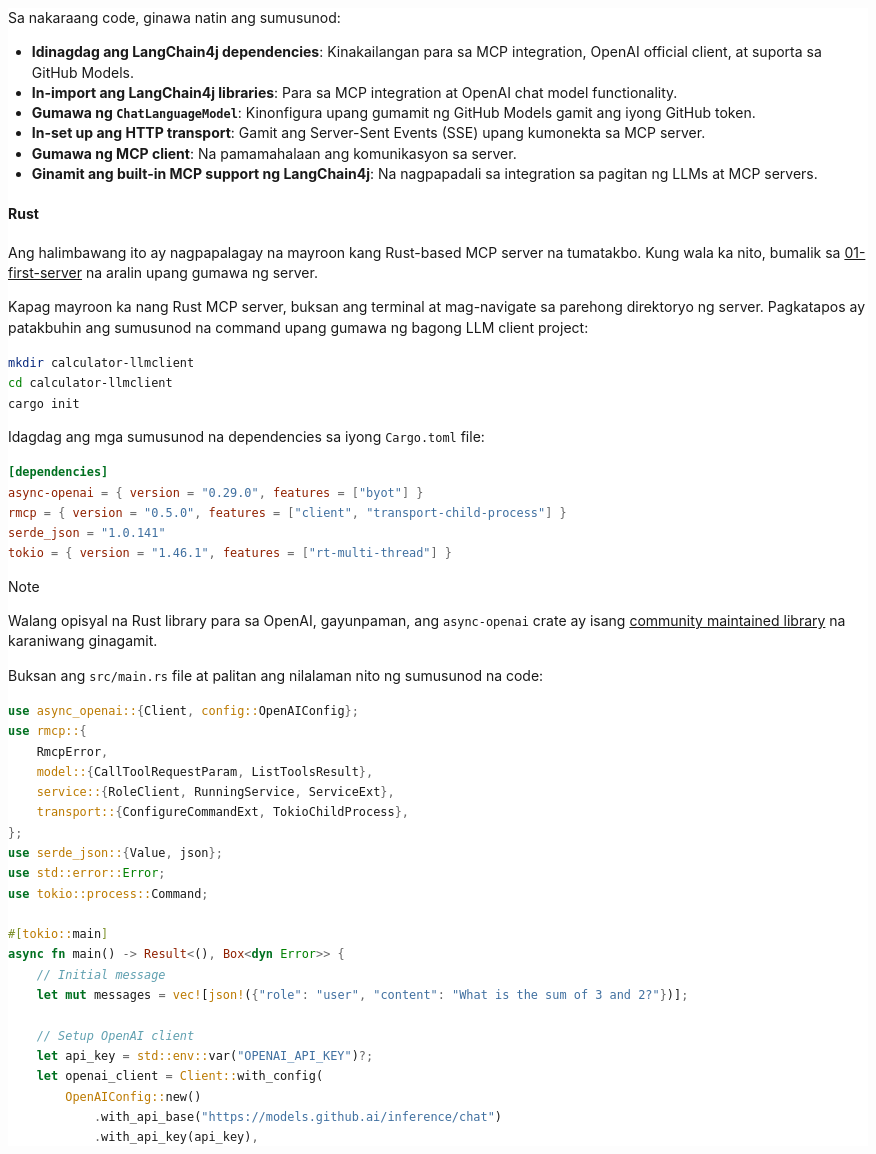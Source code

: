 Sa nakaraang code, ginawa natin ang sumusunod:

- **Idinagdag ang LangChain4j dependencies**: Kinakailangan para sa MCP integration, OpenAI official client, at suporta sa GitHub Models.
- **In-import ang LangChain4j libraries**: Para sa MCP integration at OpenAI chat model functionality.
- **Gumawa ng `ChatLanguageModel`**: Kinonfigura upang gumamit ng GitHub Models gamit ang iyong GitHub token.
- **In-set up ang HTTP transport**: Gamit ang Server-Sent Events (SSE) upang kumonekta sa MCP server.
- **Gumawa ng MCP client**: Na pamamahalaan ang komunikasyon sa server.
- **Ginamit ang built-in MCP support ng LangChain4j**: Na nagpapadali sa integration sa pagitan ng LLMs at MCP servers.

#### Rust

Ang halimbawang ito ay nagpapalagay na mayroon kang Rust-based MCP server na tumatakbo. Kung wala ka nito, bumalik sa [01-first-server](../01-first-server/README.md) na aralin upang gumawa ng server.

Kapag mayroon ka nang Rust MCP server, buksan ang terminal at mag-navigate sa parehong direktoryo ng server. Pagkatapos ay patakbuhin ang sumusunod na command upang gumawa ng bagong LLM client project:

```bash
mkdir calculator-llmclient
cd calculator-llmclient
cargo init
```

Idagdag ang mga sumusunod na dependencies sa iyong `Cargo.toml` file:

```toml
[dependencies]
async-openai = { version = "0.29.0", features = ["byot"] }
rmcp = { version = "0.5.0", features = ["client", "transport-child-process"] }
serde_json = "1.0.141"
tokio = { version = "1.46.1", features = ["rt-multi-thread"] }
```

> [!NOTE]
> Walang opisyal na Rust library para sa OpenAI, gayunpaman, ang `async-openai` crate ay isang [community maintained library](https://platform.openai.com/docs/libraries/rust#rust) na karaniwang ginagamit.

Buksan ang `src/main.rs` file at palitan ang nilalaman nito ng sumusunod na code:

```rust
use async_openai::{Client, config::OpenAIConfig};
use rmcp::{
    RmcpError,
    model::{CallToolRequestParam, ListToolsResult},
    service::{RoleClient, RunningService, ServiceExt},
    transport::{ConfigureCommandExt, TokioChildProcess},
};
use serde_json::{Value, json};
use std::error::Error;
use tokio::process::Command;

#[tokio::main]
async fn main() -> Result<(), Box<dyn Error>> {
    // Initial message
    let mut messages = vec![json!({"role": "user", "content": "What is the sum of 3 and 2?"})];

    // Setup OpenAI client
    let api_key = std::env::var("OPENAI_API_KEY")?;
    let openai_client = Client::with_config(
        OpenAIConfig::new()
            .with_api_base("https://models.github.ai/inference/chat")
            .with_api_key(api_key),
```